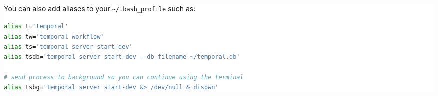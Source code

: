 You can also add aliases to your `~/.bash_profile` such as:

```bash
alias t='temporal'
alias tw='temporal workflow'
alias ts='temporal server start-dev'
alias tsdb='temporal server start-dev --db-filename ~/temporal.db'

# send process to background so you can continue using the terminal
alias tsbg='temporal server start-dev &> /dev/null & disown'
```

